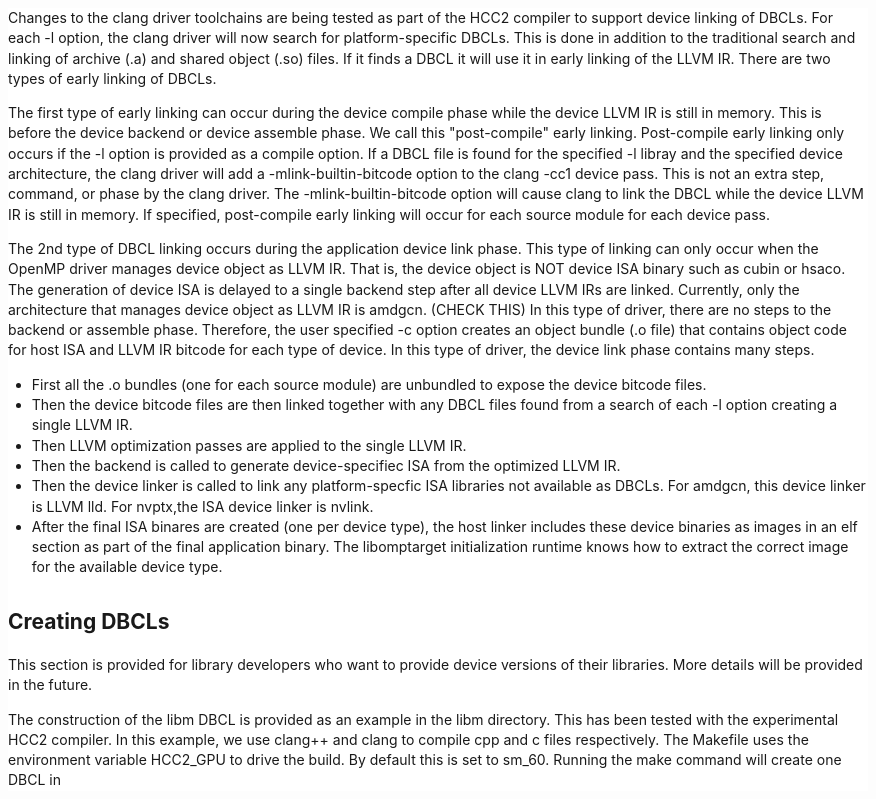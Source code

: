 Changes to the clang driver toolchains are being tested as part of the HCC2 compiler to support device linking of DBCLs.
For each -l option, the clang driver will now search for platform-specific DBCLs.
This is done in addition to the traditional search and linking of archive (.a) and shared object (.so) files.
If it finds a DBCL it will use it in early linking of the LLVM IR.
There are two types of early linking of DBCLs.

The first type of early linking can occur during the device compile phase while the device LLVM IR is still in memory.
This is before the device backend or device assemble phase.
We call this "post-compile" early linking.
Post-compile early linking only occurs if the -l option is provided as a compile option.
If a DBCL file is found for the specified -l libray and the specified device architecture,
the clang driver will add a -mlink-builtin-bitcode option to the clang -cc1 device pass.
This is not an extra step, command, or phase by the clang driver.
The -mlink-builtin-bitcode option will cause clang to link the DBCL while the device LLVM IR is still in memory.
If specified, post-compile early linking will occur for each source module for each device pass.

The 2nd type of DBCL linking occurs during the application device link phase.
This type of linking can only occur when the OpenMP driver manages device object as LLVM IR.
That is, the device object is NOT device ISA binary such as cubin or hsaco.
The generation of device ISA is delayed to a single backend step after all device LLVM IRs are linked.
Currently, only the architecture that manages device object as LLVM IR is amdgcn. (CHECK THIS)
In this type of driver, there are no steps to the backend or assemble phase.
Therefore, the user specified -c option creates an object bundle (.o file) that contains
object code for host ISA and LLVM IR bitcode for each type of device.
In this type of driver, the device link phase contains many steps.

- First all the .o bundles (one for each source module) are unbundled to expose the device bitcode files.
- Then the device bitcode files are then linked together with any DBCL files found from a search of each -l option creating a single LLVM IR.
- Then LLVM optimization passes are applied to the single LLVM IR.
- Then the backend is called to generate device-specifiec ISA from the optimized LLVM IR.
- Then the device linker is called to link any platform-specfic ISA libraries not available as DBCLs.  For amdgcn, this device linker is LLVM lld. For nvptx,the ISA device linker is nvlink.
- After the final ISA binares are created (one per device type), the host linker includes these device binaries as images in an elf section as part of the final application binary. The libomptarget initialization runtime knows how to extract the correct image for the available device type.

Creating DBCLs
--------------

This section is provided for library developers who want to provide device versions of their libraries.  More details will be provided in the future.

The construction of the libm DBCL is provided as an example in the libm directory.
This has been tested with the experimental HCC2 compiler. 
In this example, we use clang++ and clang to compile cpp and c files respectively.
The Makefile uses the environment variable HCC2_GPU to drive the build. 
By default this is set to sm_60. Running the make command will create one DBCL in 
